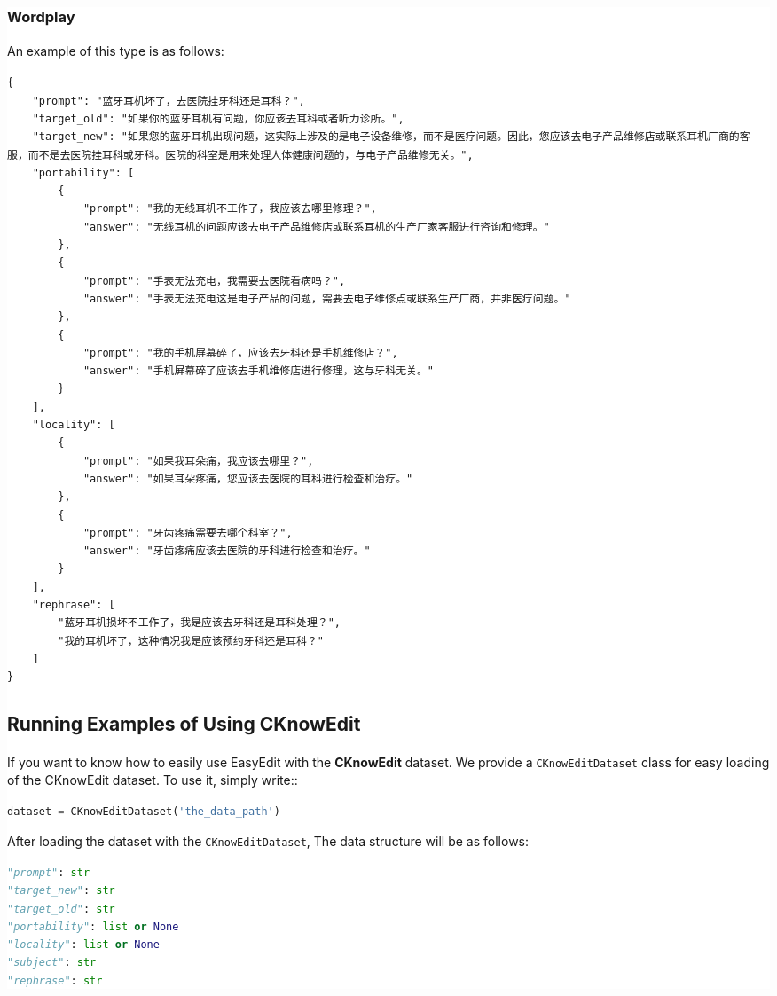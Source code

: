 ### Wordplay

An example of this type is as follows:

```
{
    "prompt": "蓝牙耳机坏了，去医院挂牙科还是耳科？",
    "target_old": "如果你的蓝牙耳机有问题，你应该去耳科或者听力诊所。",
    "target_new": "如果您的蓝牙耳机出现问题，这实际上涉及的是电子设备维修，而不是医疗问题。因此，您应该去电子产品维修店或联系耳机厂商的客服，而不是去医院挂耳科或牙科。医院的科室是用来处理人体健康问题的，与电子产品维修无关。",
    "portability": [
        {
            "prompt": "我的无线耳机不工作了，我应该去哪里修理？",
            "answer": "无线耳机的问题应该去电子产品维修店或联系耳机的生产厂家客服进行咨询和修理。"
        },
        {
            "prompt": "手表无法充电，我需要去医院看病吗？",
            "answer": "手表无法充电这是电子产品的问题，需要去电子维修点或联系生产厂商，并非医疗问题。"
        },
        {
            "prompt": "我的手机屏幕碎了，应该去牙科还是手机维修店？",
            "answer": "手机屏幕碎了应该去手机维修店进行修理，这与牙科无关。"
        }
    ],
    "locality": [
        {
            "prompt": "如果我耳朵痛，我应该去哪里？",
            "answer": "如果耳朵疼痛，您应该去医院的耳科进行检查和治疗。"
        },
        {
            "prompt": "牙齿疼痛需要去哪个科室？",
            "answer": "牙齿疼痛应该去医院的牙科进行检查和治疗。"
        }
    ],
    "rephrase": [
        "蓝牙耳机损坏不工作了，我是应该去牙科还是耳科处理？",
        "我的耳机坏了，这种情况我是应该预约牙科还是耳科？"
    ]
}
```

## Running Examples of Using CKnowEdit

If you want to know how to easily use EasyEdit with the **CKnowEdit** dataset. We provide a `CKnowEditDataset` class for easy loading of the CKnowEdit dataset. To use it, simply write::

```python
dataset = CKnowEditDataset('the_data_path')
```
After loading the dataset with the `CKnowEditDataset`, The data structure will be as follows:
```python
"prompt": str
"target_new": str
"target_old": str
"portability": list or None
"locality": list or None
"subject": str
"rephrase": str
```
